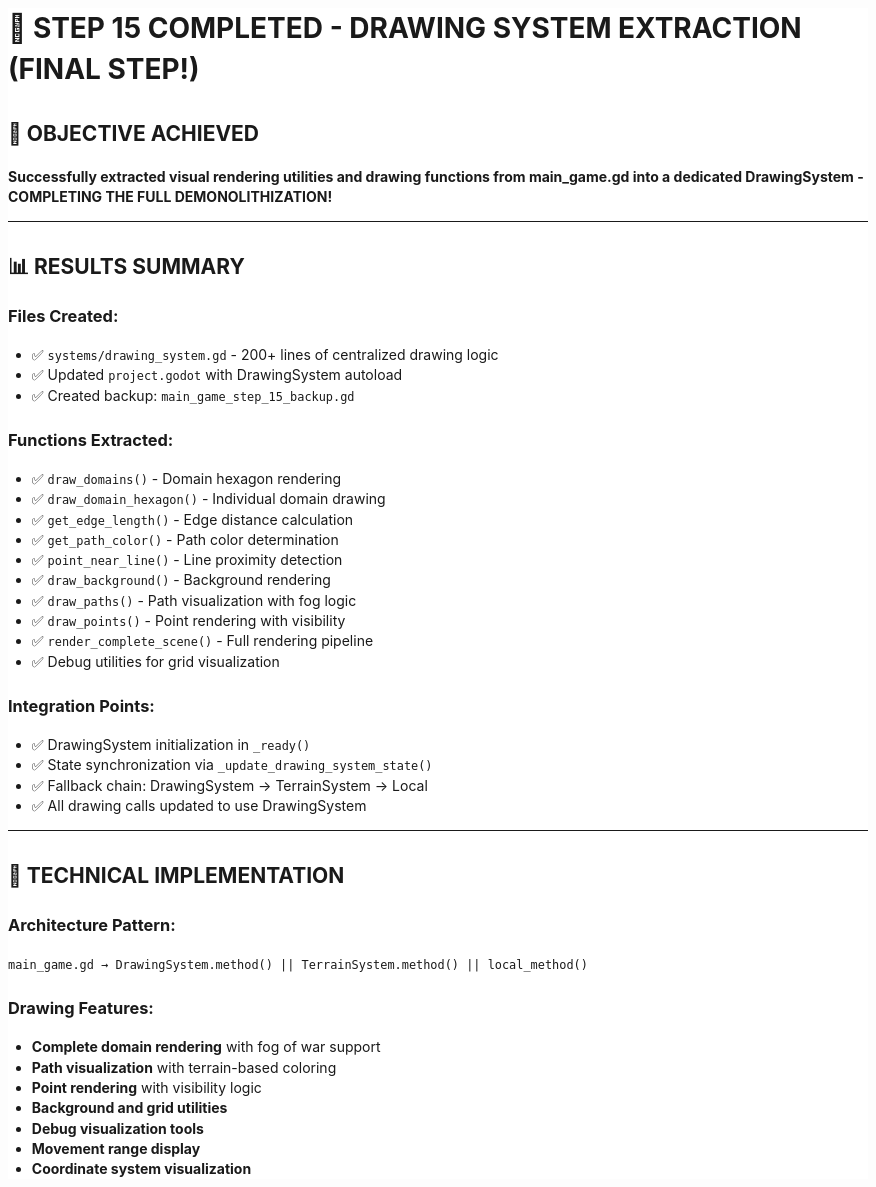 # 🏁 STEP 15 COMPLETED - DRAWING SYSTEM EXTRACTION (FINAL STEP!)

## 🎯 OBJECTIVE ACHIEVED
**Successfully extracted visual rendering utilities and drawing functions from main_game.gd into a dedicated DrawingSystem - COMPLETING THE FULL DEMONOLITHIZATION!**

---

## 📊 RESULTS SUMMARY

### Files Created:
- ✅ `systems/drawing_system.gd` - 200+ lines of centralized drawing logic
- ✅ Updated `project.godot` with DrawingSystem autoload
- ✅ Created backup: `main_game_step_15_backup.gd`

### Functions Extracted:
- ✅ `draw_domains()` - Domain hexagon rendering
- ✅ `draw_domain_hexagon()` - Individual domain drawing
- ✅ `get_edge_length()` - Edge distance calculation
- ✅ `get_path_color()` - Path color determination
- ✅ `point_near_line()` - Line proximity detection
- ✅ `draw_background()` - Background rendering
- ✅ `draw_paths()` - Path visualization with fog logic
- ✅ `draw_points()` - Point rendering with visibility
- ✅ `render_complete_scene()` - Full rendering pipeline
- ✅ Debug utilities for grid visualization

### Integration Points:
- ✅ DrawingSystem initialization in `_ready()`
- ✅ State synchronization via `_update_drawing_system_state()`
- ✅ Fallback chain: DrawingSystem → TerrainSystem → Local
- ✅ All drawing calls updated to use DrawingSystem

---

## 🔧 TECHNICAL IMPLEMENTATION

### Architecture Pattern:
```
main_game.gd → DrawingSystem.method() || TerrainSystem.method() || local_method()
```

### Drawing Features:
- **Complete domain rendering** with fog of war support
- **Path visualization** with terrain-based coloring
- **Point rendering** with visibility logic
- **Background and grid utilities**
- **Debug visualization tools**
- **Movement range display**
- **Coordinate system visualization**
